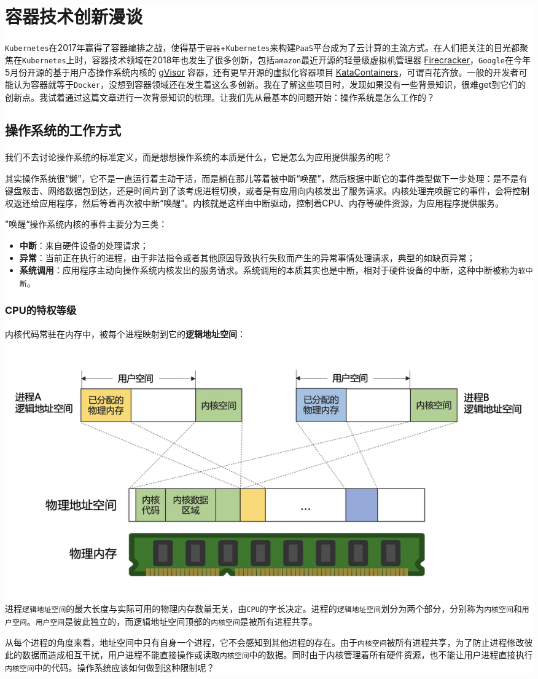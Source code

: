# 容器技术创新漫谈

`Kubernetes`在2017年赢得了容器编排之战，使得基于`容器`+`Kubernetes`来构建`PaaS`平台成为了云计算的主流方式。在人们把关注的目光都聚焦在`Kubernetes`上时，容器技术领域在2018年也发生了很多创新，包括`amazon`最近开源的轻量级虚拟机管理器 [Firecracker](https://firecracker-microvm.github.io/)，`Google`在今年5月份开源的基于用户态操作系统内核的 [gVisor](https://github.com/google/gvisor) 容器，还有更早开源的虚拟化容器项目 [KataContainers](https://katacontainers.io/)，可谓百花齐放。一般的开发者可能认为容器就等于`Docker`，没想到容器领域还在发生着这么多创新。我在了解这些项目时，发现如果没有一些背景知识，很难get到它们的创新点。我试着通过这篇文章进行一次背景知识的梳理。让我们先从最基本的问题开始：操作系统是怎么工作的？

## 操作系统的工作方式

我们不去讨论操作系统的标准定义，而是想想操作系统的本质是什么，它是怎么为应用提供服务的呢？

其实操作系统很“懒”，它不是一直运行着主动干活，而是躺在那儿等着被中断“唤醒”，然后根据中断它的事件类型做下一步处理：是不是有键盘敲击、网络数据包到达，还是时间片到了该考虑进程切换，或者是有应用向内核发出了服务请求。内核处理完唤醒它的事件，会将控制权返还给应用程序，然后等着再次被中断“唤醒”。内核就是这样由中断驱动，控制着CPU、内存等硬件资源，为应用程序提供服务。

”唤醒“操作系统内核的事件主要分为三类：

* **中断**：来自硬件设备的处理请求；
* **异常**：当前正在执行的进程，由于非法指令或者其他原因导致执行失败而产生的异常事情处理请求，典型的如缺页异常；
* **系统调用**：应用程序主动向操作系统内核发出的服务请求。系统调用的本质其实也是中断，相对于硬件设备的中断，这种中断被称为`软中断`。

### CPU的特权等级

内核代码常驻在内存中，被每个进程映射到它的**逻辑地址空间**：

![2018-12-15 12.14.10](../../media/Pictures/2018-12-15%2012.14.10.png)

进程`逻辑地址空间`的最大长度与实际可用的物理内存数量无关，由`CPU`的字长决定。进程的`逻辑地址空间`划分为两个部分，分别称为`内核空间`和`用户空间`。`用户空间`是彼此独立的，而逻辑地址空间顶部的`内核空间`是被所有进程共享。

从每个进程的角度来看，地址空间中只有自身一个进程，它不会感知到其他进程的存在。由于`内核空间`被所有进程共享，为了防止进程修改彼此的数据而造成相互干扰，用户进程不能直接操作或读取`内核空间`中的数据。同时由于内核管理着所有硬件资源，也不能让用户进程直接执行`内核空间`中的代码。操作系统应该如何做到这种限制呢？
